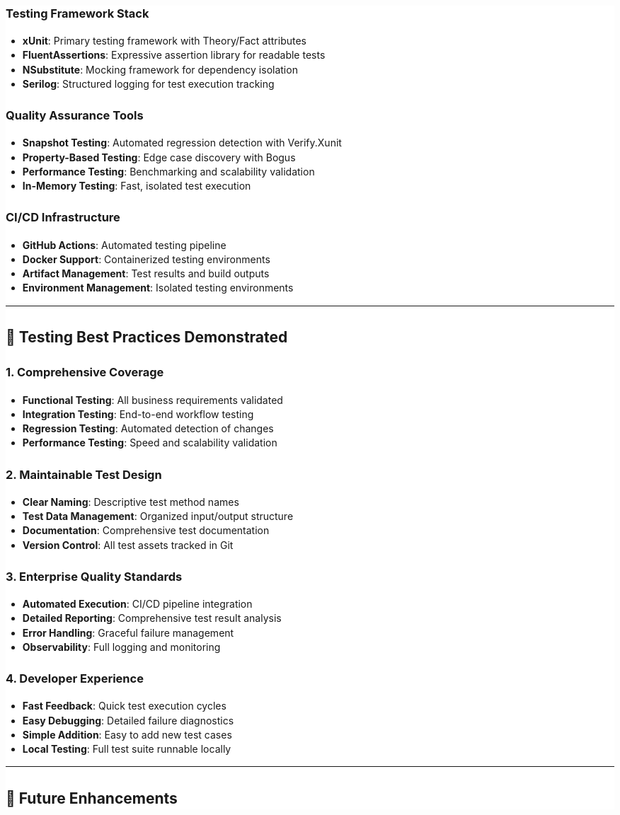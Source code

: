### Testing Framework Stack
- **xUnit**: Primary testing framework with Theory/Fact attributes
- **FluentAssertions**: Expressive assertion library for readable tests
- **NSubstitute**: Mocking framework for dependency isolation
- **Serilog**: Structured logging for test execution tracking

### Quality Assurance Tools
- **Snapshot Testing**: Automated regression detection with Verify.Xunit
- **Property-Based Testing**: Edge case discovery with Bogus
- **Performance Testing**: Benchmarking and scalability validation
- **In-Memory Testing**: Fast, isolated test execution

### CI/CD Infrastructure
- **GitHub Actions**: Automated testing pipeline
- **Docker Support**: Containerized testing environments
- **Artifact Management**: Test results and build outputs
- **Environment Management**: Isolated testing environments

---

## 🎯 Testing Best Practices Demonstrated

### 1. Comprehensive Coverage
- **Functional Testing**: All business requirements validated
- **Integration Testing**: End-to-end workflow testing
- **Regression Testing**: Automated detection of changes
- **Performance Testing**: Speed and scalability validation

### 2. Maintainable Test Design
- **Clear Naming**: Descriptive test method names
- **Test Data Management**: Organized input/output structure
- **Documentation**: Comprehensive test documentation
- **Version Control**: All test assets tracked in Git

### 3. Enterprise Quality Standards
- **Automated Execution**: CI/CD pipeline integration
- **Detailed Reporting**: Comprehensive test result analysis
- **Error Handling**: Graceful failure management
- **Observability**: Full logging and monitoring

### 4. Developer Experience
- **Fast Feedback**: Quick test execution cycles
- **Easy Debugging**: Detailed failure diagnostics
- **Simple Addition**: Easy to add new test cases
- **Local Testing**: Full test suite runnable locally

---

## 🚀 Future Enhancements
